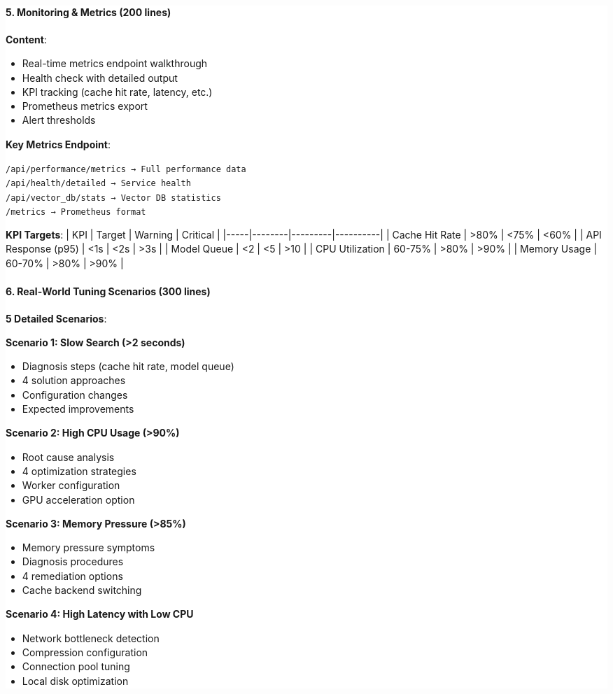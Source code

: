 #### 5. Monitoring & Metrics (200 lines)

**Content**:
- Real-time metrics endpoint walkthrough
- Health check with detailed output
- KPI tracking (cache hit rate, latency, etc.)
- Prometheus metrics export
- Alert thresholds

**Key Metrics Endpoint**:
```
/api/performance/metrics → Full performance data
/api/health/detailed → Service health
/api/vector_db/stats → Vector DB statistics
/metrics → Prometheus format
```

**KPI Targets**:
| KPI | Target | Warning | Critical |
|-----|--------|---------|----------|
| Cache Hit Rate | >80% | <75% | <60% |
| API Response (p95) | <1s | <2s | >3s |
| Model Queue | <2 | <5 | >10 |
| CPU Utilization | 60-75% | >80% | >90% |
| Memory Usage | 60-70% | >80% | >90% |

#### 6. Real-World Tuning Scenarios (300 lines)

**5 Detailed Scenarios**:

**Scenario 1: Slow Search (>2 seconds)**
- Diagnosis steps (cache hit rate, model queue)
- 4 solution approaches
- Configuration changes
- Expected improvements

**Scenario 2: High CPU Usage (>90%)**
- Root cause analysis
- 4 optimization strategies
- Worker configuration
- GPU acceleration option

**Scenario 3: Memory Pressure (>85%)**
- Memory pressure symptoms
- Diagnosis procedures
- 4 remediation options
- Cache backend switching

**Scenario 4: High Latency with Low CPU**
- Network bottleneck detection
- Compression configuration
- Connection pool tuning
- Local disk optimization

